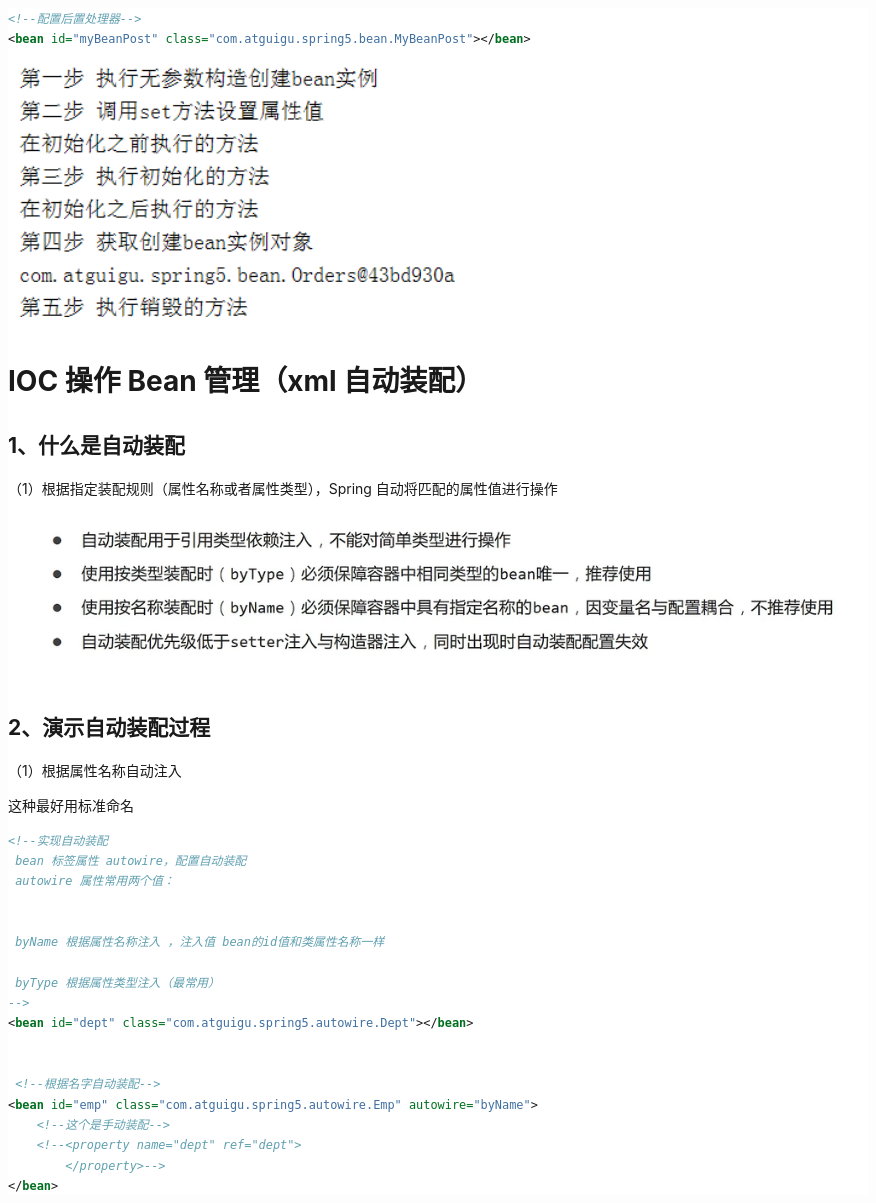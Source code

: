 ```xml
<!--配置后置处理器-->
<bean id="myBeanPost" class="com.atguigu.spring5.bean.MyBeanPost"></bean>
```

![image-20220506080457908](../pic/image-20220506080457908.png)

# IOC 操作 Bean 管理（xml 自动装配）

## 1、什么是自动装配

（1）根据指定装配规则（属性名称或者属性类型），Spring 自动将匹配的属性值进行操作

![image-20220521183732002](../pic/image-20220521183732002.png)

## 2、演示自动装配过程



（1）根据属性名称自动注入

这种最好用标准命名

```xml
<!--实现自动装配
 bean 标签属性 autowire，配置自动装配
 autowire 属性常用两个值：


 byName 根据属性名称注入 ，注入值 bean的id值和类属性名称一样

 byType 根据属性类型注入（最常用）
-->
<bean id="dept" class="com.atguigu.spring5.autowire.Dept"></bean>


 <!--根据名字自动装配-->
<bean id="emp" class="com.atguigu.spring5.autowire.Emp" autowire="byName">
    <!--这个是手动装配-->
    <!--<property name="dept" ref="dept">
		</property>-->
</bean>

```